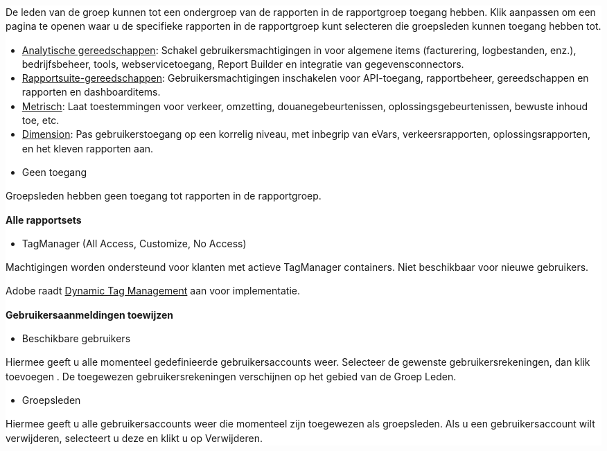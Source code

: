    <td colname="col2"> <p>De leden van de groep kunnen tot een ondergroep van de rapporten in de rapportgroep toegang hebben. Klik <span class="uicontrol"> aanpassen </span> om een pagina te openen waar u de specifieke rapporten in de rapportgroep kunt selecteren die groepsleden kunnen toegang hebben tot. </p> 
    <ul id="ul_16D5EF18D57D4608AEEDEC40D90D8828"> 
     <li id="li_F29E84C6228A464C8807F09205AEAAC6"><a href="/help/admin/user-management2/c-customize-report-access/groups-analytics-tools.md"> Analytische gereedschappen</a>: Schakel gebruikersmachtigingen in voor algemene items (facturering, logbestanden, enz.), bedrijfsbeheer, tools, webservicetoegang, Report Builder en integratie van gegevensconnectors. </li> 
     <li id="li_A6EB788162A2455E94CE54B9279A854D"><a href="/help/admin/user-management2/c-customize-report-access/groups-report-suite-tools.md"> Rapportsuite-gereedschappen</a>: Gebruikersmachtigingen inschakelen voor API-toegang, rapportbeheer, gereedschappen en rapporten en dashboarditems. </li> 
     <li id="li_EDB0255E009B4F1CAFAF53966B41363C"><a href="/help/admin/user-management2/c-customize-report-access/groups-metrics.md"> Metrisch</a>: Laat toestemmingen voor verkeer, omzetting, douanegebeurtenissen, oplossingsgebeurtenissen, bewuste inhoud toe, etc. </li> 
     <li id="li_8DAE87D1DEF54803A9C6FE31C01F0FB0"><a href="/help/admin/user-management2/c-customize-report-access/groups-dimensions.md"> Dimension</a>: Pas gebruikerstoegang op een korrelig niveau, met inbegrip van eVars, verkeersrapporten, oplossingsrapporten, en het kleven rapporten aan. </li> 
    </ul> </td> 
  </tr> 
  <tr> 
   <td colname="col1"> <p> 
     <ul id="ul_F992DC52D44B4E1E9448D699A57AA7A9"> 
      <li id="li_5D07359AF741418FB73468400686CB57">Geen toegang </li> 
     </ul> </p> </td> 
   <td colname="col2"> <p>Groepsleden hebben geen toegang tot rapporten in de rapportgroep. </p> </td> 
  </tr> 
  <tr> 
   <td colname="col1"><b>Alle rapportsets</b> </td> 
   <td colname="col2"> </td> 
  </tr> 
  <tr> 
   <td colname="col1"> <p> 
     <ul id="ul_19FCA8B24B7E4477B9AC9564D6CF2D44"> 
      <li id="li_F006EF42026F43069AEC0BFE01D7CBC8">TagManager (All Access, Customize, No Access) </li> 
     </ul> </p> </td> 
   <td colname="col2"> <p>Machtigingen worden ondersteund voor klanten met actieve <span class="keyword"> TagManager</span> containers. Niet beschikbaar voor nieuwe gebruikers. </p> <p>Adobe raadt <a href="https://docs.adobe.com/content/help/en/dtm/using/migration/atm-migration.html"> Dynamic Tag Management</a> aan voor implementatie. </p> </td> 
  </tr> 
  <tr> 
   <td colname="col1"><b>Gebruikersaanmeldingen toewijzen</b> </td> 
   <td colname="col2"> </td> 
  </tr> 
  <tr> 
   <td colname="col1"> <p> 
     <ul id="ul_8C68B33A3847467DBDC58838E3E85612"> 
      <li id="li_9BA51B0001AA41DE949322083A6CE70D">Beschikbare gebruikers </li> 
     </ul> </p> </td> 
   <td colname="col2"> <p>Hiermee geeft u alle momenteel gedefinieerde gebruikersaccounts weer. Selecteer de gewenste gebruikersrekeningen, dan klik <span class="uicontrol"> toevoegen </span>. De toegewezen gebruikersrekeningen verschijnen op <span class="uicontrol"> het gebied van de Groep Leden</span>. </p> </td> 
  </tr> 
  <tr> 
   <td colname="col1"> <p> 
     <ul id="ul_5EAE5B2B54EA4C87BAA0C30AE9C8ECB0"> 
      <li id="li_FB6C9E925A5E498BBAFE13EF7606E940">Groepsleden </li> 
     </ul> </p> </td> 
   <td colname="col2"> <p>Hiermee geeft u alle gebruikersaccounts weer die momenteel zijn toegewezen als groepsleden. Als u een gebruikersaccount wilt verwijderen, selecteert u deze en klikt u op <span class="uicontrol"> Verwijderen</span>. </p> </td> 
  </tr> 